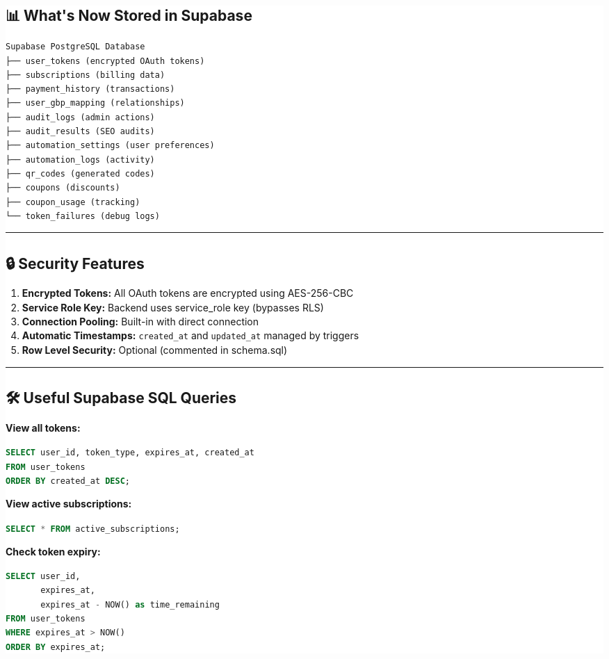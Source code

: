
## 📊 What's Now Stored in Supabase

```
Supabase PostgreSQL Database
├── user_tokens (encrypted OAuth tokens)
├── subscriptions (billing data)
├── payment_history (transactions)
├── user_gbp_mapping (relationships)
├── audit_logs (admin actions)
├── audit_results (SEO audits)
├── automation_settings (user preferences)
├── automation_logs (activity)
├── qr_codes (generated codes)
├── coupons (discounts)
├── coupon_usage (tracking)
└── token_failures (debug logs)
```

---

## 🔒 Security Features

1. **Encrypted Tokens:** All OAuth tokens are encrypted using AES-256-CBC
2. **Service Role Key:** Backend uses service_role key (bypasses RLS)
3. **Connection Pooling:** Built-in with direct connection
4. **Automatic Timestamps:** `created_at` and `updated_at` managed by triggers
5. **Row Level Security:** Optional (commented in schema.sql)

---

## 🛠️ Useful Supabase SQL Queries

**View all tokens:**
```sql
SELECT user_id, token_type, expires_at, created_at 
FROM user_tokens 
ORDER BY created_at DESC;
```

**View active subscriptions:**
```sql
SELECT * FROM active_subscriptions;
```

**Check token expiry:**
```sql
SELECT user_id, 
       expires_at, 
       expires_at - NOW() as time_remaining
FROM user_tokens
WHERE expires_at > NOW()
ORDER BY expires_at;
```
